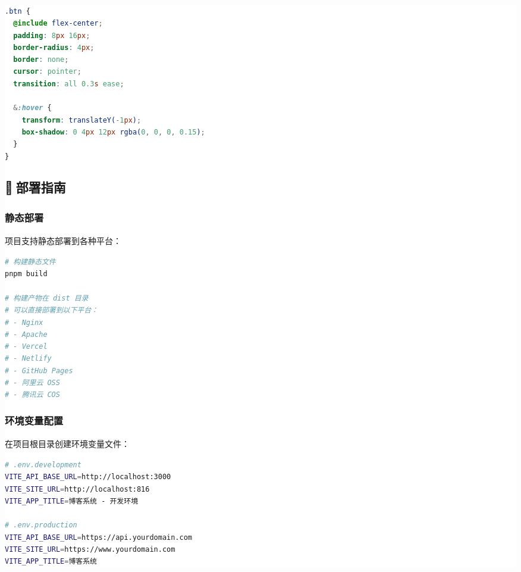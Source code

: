 ```scss
.btn {
  @include flex-center;
  padding: 8px 16px;
  border-radius: 4px;
  border: none;
  cursor: pointer;
  transition: all 0.3s ease;
  
  &:hover {
    transform: translateY(-1px);
    box-shadow: 0 4px 12px rgba(0, 0, 0, 0.15);
  }
}
```

## 📱 部署指南

### 静态部署

项目支持静态部署到各种平台：

```bash
# 构建静态文件
pnpm build

# 构建产物在 dist 目录
# 可以直接部署到以下平台：
# - Nginx
# - Apache
# - Vercel
# - Netlify
# - GitHub Pages
# - 阿里云 OSS
# - 腾讯云 COS
```

### 环境变量配置

在项目根目录创建环境变量文件：

```bash
# .env.development
VITE_API_BASE_URL=http://localhost:3000
VITE_SITE_URL=http://localhost:816
VITE_APP_TITLE=博客系统 - 开发环境

# .env.production
VITE_API_BASE_URL=https://api.yourdomain.com
VITE_SITE_URL=https://www.yourdomain.com
VITE_APP_TITLE=博客系统
```
